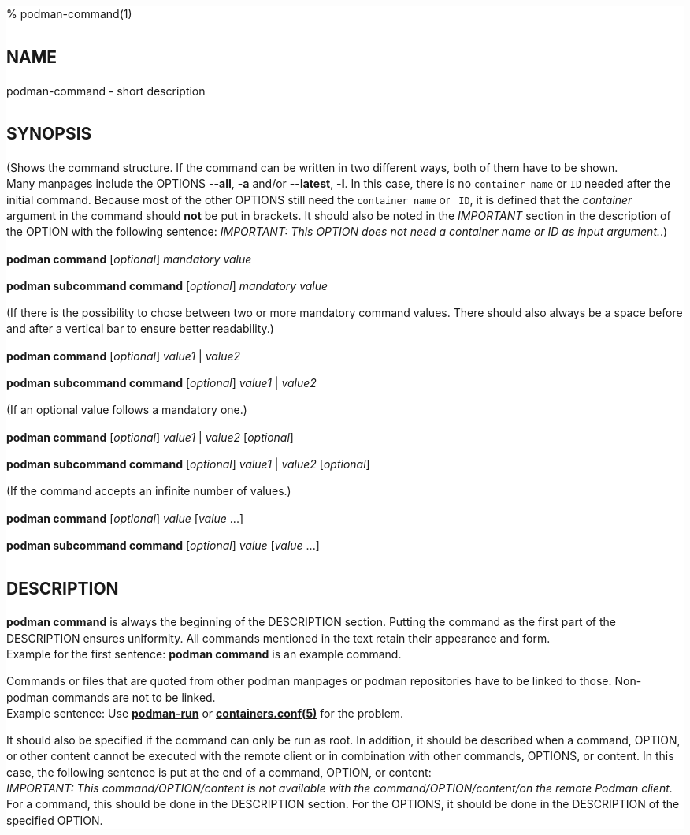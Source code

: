 % podman-command(1)

## NAME
podman\-command - short description

## SYNOPSIS
(Shows the command structure. If the command can be written in two different ways, both of them have to be shown.\
Many manpages include the OPTIONS **--all**, **-a** and/or **--latest**, **-l**. In this case, there is no `container name` or `ID` needed after the initial command. Because most of the other OPTIONS still need the `container name` or ` ID`, it is defined that the *container* argument in the command should **not** be put in brackets. It should also be noted in the *IMPORTANT* section in the description of the OPTION with the following sentence: *IMPORTANT: This OPTION does not need a container name or ID as input argument.*.)

**podman command** [*optional*] *mandatory value*

**podman subcommand command** [*optional*] *mandatory value*

(If there is the possibility to chose between two or more mandatory command values. There should also always be a space before and after a vertical bar to ensure better readability.)

**podman command** [*optional*] *value1* | *value2*

**podman subcommand command** [*optional*] *value1* | *value2*

(If an optional value follows a mandatory one.)

**podman command** [*optional*] *value1* | *value2* [*optional*]

**podman subcommand command** [*optional*] *value1* | *value2* [*optional*]

(If the command accepts an infinite number of values.)

**podman command** [*optional*] *value* [*value* ...]

**podman subcommand command** [*optional*] *value* [*value* ...]

## DESCRIPTION
**podman command** is always the beginning of the DESCRIPTION section. Putting the command as the first part of the DESCRIPTION ensures uniformity. All commands mentioned in the text retain their appearance and form.\
Example for the first sentence: **podman command** is an example command.

Commands or files that are quoted from other podman manpages or podman repositories have to be linked to those. Non-podman commands are not to be linked.\
Example sentence: Use **[podman-run](./source/markdown/podman-run.1.md)** or **[containers.conf(5)](https://github.com/containers/common/blob/main/docs/containers.conf.5.md)** for the problem.

It should also be specified if the command can only be run as root. In addition, it should be described when a command, OPTION, or other content cannot be executed with the remote client or in combination with other commands, OPTIONS, or content. In this case, the following sentence is put at the end of a command, OPTION, or content:\
*IMPORTANT: This command/OPTION/content is not available with the command/OPTION/content/on the remote Podman client.*\
For a command, this should be done in the DESCRIPTION section. For the OPTIONS, it should be done in the DESCRIPTION of the specified OPTION.
